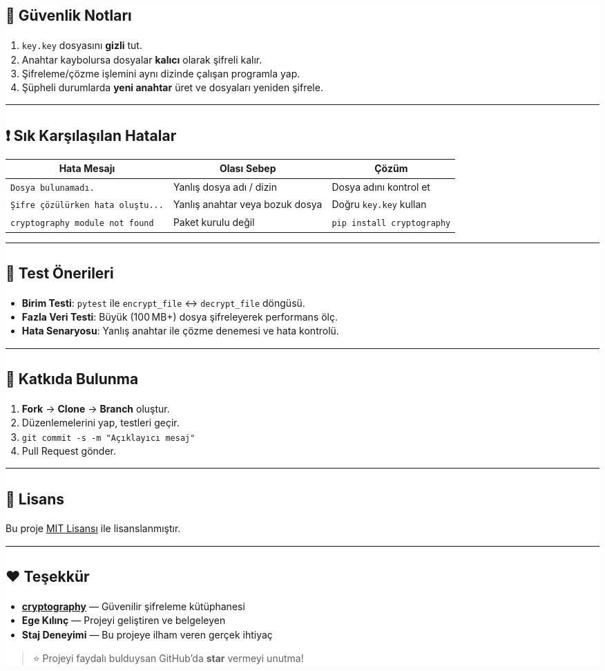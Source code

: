 
## 🔐 Güvenlik Notları
1. `key.key` dosyasını **gizli** tut.  
2. Anahtar kaybolursa dosyalar **kalıcı** olarak şifreli kalır.  
3. Şifreleme/çözme işlemini aynı dizinde çalışan programla yap.  
4. Şüpheli durumlarda **yeni anahtar** üret ve dosyaları yeniden şifrele.

---

## ❗ Sık Karşılaşılan Hatalar

| Hata Mesajı                                 | Olası Sebep                                   | Çözüm                       |
|---------------------------------------------|----------------------------------------------|-----------------------------|
| `Dosya bulunamadı.`                         | Yanlış dosya adı / dizin                     | Dosya adını kontrol et      |
| `Şifre çözülürken hata oluştu...`           | Yanlış anahtar veya bozuk dosya              | Doğru `key.key` kullan      |
| `cryptography module not found`             | Paket kurulu değil                           | `pip install cryptography`  |

---

## 🧪 Test Önerileri
- **Birim Testi**: `pytest` ile `encrypt_file` ↔ `decrypt_file` döngüsü.  
- **Fazla Veri Testi**: Büyük (100 MB+) dosya şifreleyerek performans ölç.  
- **Hata Senaryosu**: Yanlış anahtar ile çözme denemesi ve hata kontrolü.

---

## 🤝 Katkıda Bulunma
1. **Fork** → **Clone** → **Branch** oluştur.  
2. Düzenlemelerini yap, testleri geçir.  
3. `git commit -s -m "Açıklayıcı mesaj"`  
4. Pull Request gönder.

---

## 📄 Lisans
Bu proje [MIT Lisansı](LICENSE) ile lisanslanmıştır.

---

## ❤️ Teşekkür
- **[cryptography](https://github.com/pyca/cryptography)** — Güvenilir şifreleme kütüphanesi  
- **Ege Kılınç** — Projeyi geliştiren ve belgeleyen  
- **Staj Deneyimi** — Bu projeye ilham veren gerçek ihtiyaç  

> ⭐ Projeyi faydalı bulduysan GitHub’da **star** vermeyi unutma!
